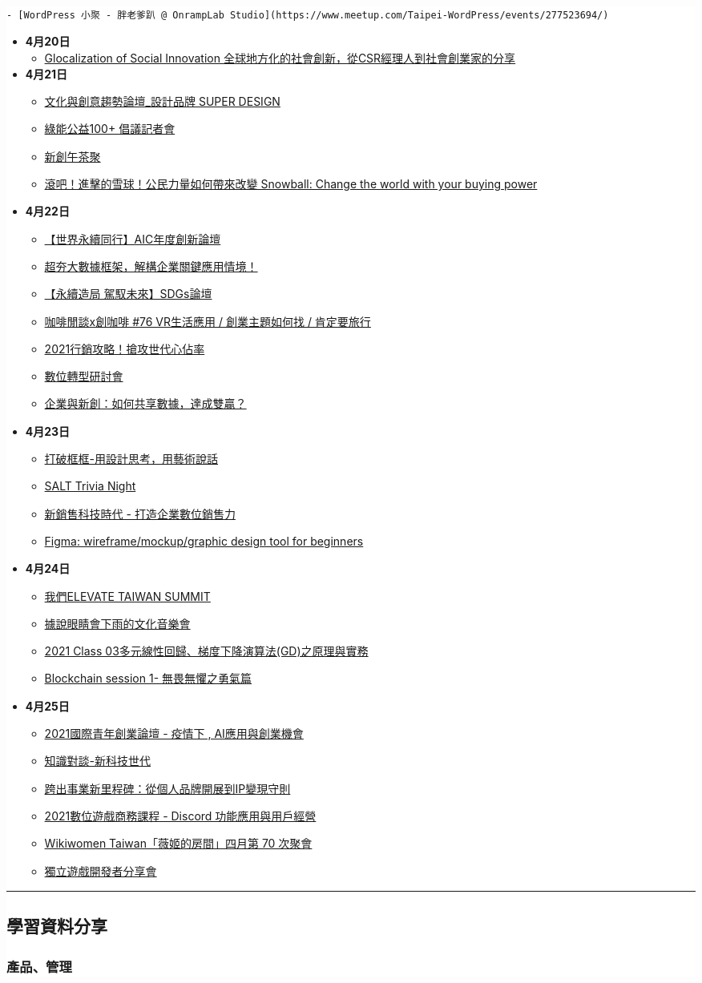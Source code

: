 	- [WordPress 小聚 - 胖老爹趴 @ OnrampLab Studio](https://www.meetup.com/Taipei-WordPress/events/277523694/)
- **4月20日**
	- [Glocalization of Social Innovation 全球地方化的社會創新，從CSR經理人到社會創業家的分享](https://www.accupass.com/event/2104060736166467648890)
- **4月21日**
	- [文化與創意趨勢論壇_設計品牌 SUPER DESIGN](https://www.accupass.com/event/2104070855008014803540)
	
	- [綠能公益100+ 倡議記者會](https://www.accupass.com/event/2103310347451697803208)

	- [新創午茶聚](https://www.accupass.com/event/2104090554181932890263)

	- [滾吧！進擊的雪球！公民力量如何帶來改變 Snowball: Change the world with your buying power](https://www.eventbrite.com/e/snowball-change-the-world-with-your-buying-power-tickets-148728435755?aff=ebdssbdestsearch)
- **4月22日**
	- [【世界永續同行】AIC年度創新論壇](https://www.accupass.com/event/2104080206597370005340)

	- [超夯大數據框架，解構企業關鍵應用情境！](https://www.accupass.com/event/2103310507331291751022)

	- [【永續造局 駕馭未來】SDGs論壇](https://www.accupass.com/event/2104051637161740968799)

	- [咖啡閒談x創咖啡 #76 VR生活應用 / 創業主題如何找 / 肯定要旅行](https://www.accupass.com/event/2104120221539279815670)

	- [2021行銷攻略！搶攻世代心佔率](https://www.accupass.com/event/2104091039022023509164)

	- [數位轉型研討會](https://www.accupass.com/event/2104090625231921208790)

	- [企業與新創：如何共享數據，達成雙贏？](https://www.eventbrite.com/e/150148737917?aff=ebdssbdestsearch)
- **4月23日**
	- [打破框框-用設計思考，用藝術說話](https://www.accupass.com/event/2103301026001561720987)

	- [SALT Trivia Night](https://www.accupass.com/event/2103300432581048191154)

	- [新銷售科技時代 - 打造企業數位銷售力](https://www.accupass.com/event/2104130626231203864188)

	- [Figma: wireframe/mockup/graphic design tool for beginners](https://taiwancodecamp.eventbrite.com/)
- **4月24日**
	- [我們ELEVATE TAIWAN SUMMIT](https://www.accupass.com/event/2104080955592073212613)

	- [據說眼睛會下雨的文化音樂會](https://www.accupass.com/event/2103190256181448585764)

	- [2021 Class 03多元線性回歸、梯度下降演算法(GD)之原理與實務](https://aitlk.kktix.cc/events/71fb4f0f-copy-2)

	- [Blockchain session 1- 無畏無懼之勇氣篇](https://gdg-taipei.kktix.cc/events/blockchain1)
- **4月25日**
	- [2021國際青年創業論壇 - 疫情下 , AI應用與創業機會](https://www.accupass.com/event/2102060958568550912690)

	- [知識對談-新科技世代](https://www.accupass.com/event/2103260510241622372001)

	- [跨出事業新里程碑：從個人品牌開展到IP變現守則](https://www.accupass.com/event/2104060542421395754829)

	- [2021數位遊戲商務課程 - Discord 功能應用與用戶經營](https://www.accupass.com/event/2103241926471079588314)

	- [Wikiwomen Taiwan「薇姬的房間」四月第 70 次聚會](https://wikiwomen.kktix.cc/events/wikiwomen-2104)

	- [獨立遊戲開發者分享會](https://igdshare.kktix.cc/events/igdshare210425)


---
## 學習資料分享
### 產品、管理
